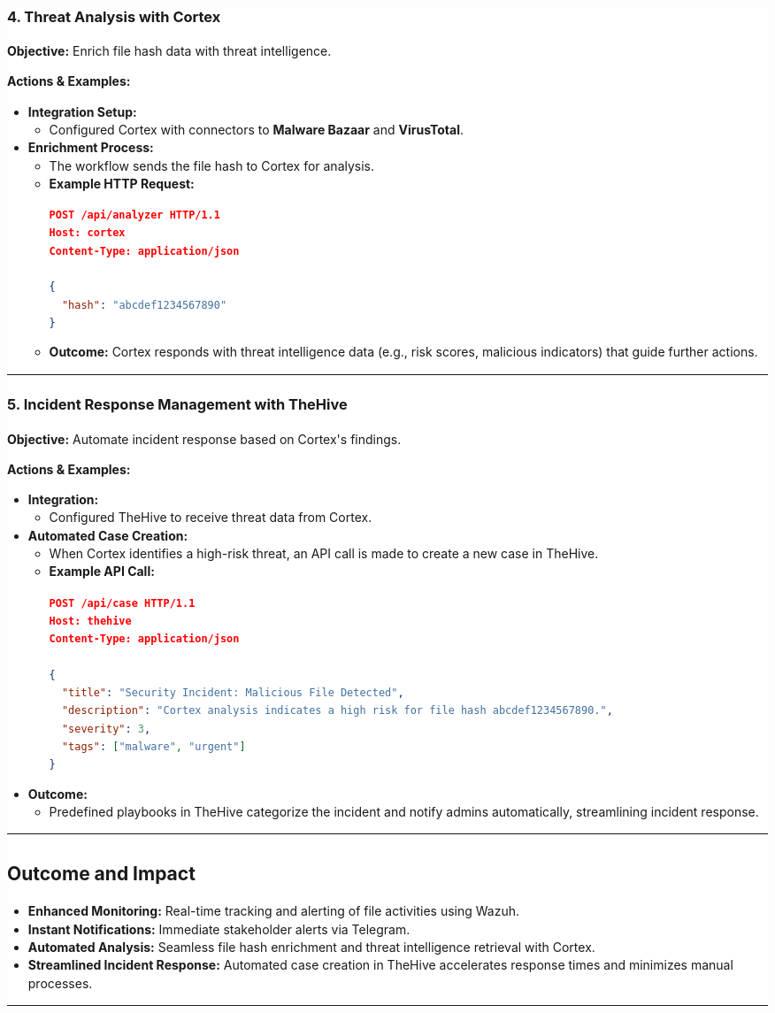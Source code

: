 
### 4. Threat Analysis with Cortex
**Objective:** Enrich file hash data with threat intelligence.

**Actions & Examples:**
- **Integration Setup:**  
  - Configured Cortex with connectors to **Malware Bazaar** and **VirusTotal**.
- **Enrichment Process:**  
  - The workflow sends the file hash to Cortex for analysis.
  - **Example HTTP Request:**
    ```json
    POST /api/analyzer HTTP/1.1
    Host: cortex
    Content-Type: application/json

    {
      "hash": "abcdef1234567890"
    }
    ```
  - **Outcome:** Cortex responds with threat intelligence data (e.g., risk scores, malicious indicators) that guide further actions.

---

### 5. Incident Response Management with TheHive
**Objective:** Automate incident response based on Cortex's findings.

**Actions & Examples:**
- **Integration:**  
  - Configured TheHive to receive threat data from Cortex.
- **Automated Case Creation:**  
  - When Cortex identifies a high-risk threat, an API call is made to create a new case in TheHive.
  - **Example API Call:**
    ```json
    POST /api/case HTTP/1.1
    Host: thehive
    Content-Type: application/json

    {
      "title": "Security Incident: Malicious File Detected",
      "description": "Cortex analysis indicates a high risk for file hash abcdef1234567890.",
      "severity": 3,
      "tags": ["malware", "urgent"]
    }
    ```
- **Outcome:**  
  - Predefined playbooks in TheHive categorize the incident and notify admins automatically, streamlining incident response.

---

## Outcome and Impact
- **Enhanced Monitoring:** Real-time tracking and alerting of file activities using Wazuh.
- **Instant Notifications:** Immediate stakeholder alerts via Telegram.
- **Automated Analysis:** Seamless file hash enrichment and threat intelligence retrieval with Cortex.
- **Streamlined Incident Response:** Automated case creation in TheHive accelerates response times and minimizes manual processes.

---